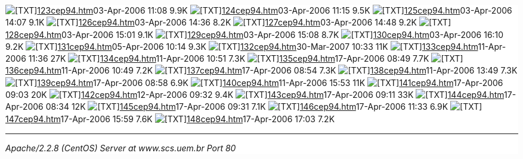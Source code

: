 <tr><td valign="top"><img src="/icons/text.gif" alt="[TXT]"></td><td><a href="123cep94.htm">123cep94.htm</a></td><td align="right">03-Apr-2006 11:08  </td><td align="right">9.9K</td></tr>
<tr><td valign="top"><img src="/icons/text.gif" alt="[TXT]"></td><td><a href="124cep94.htm">124cep94.htm</a></td><td align="right">03-Apr-2006 11:15  </td><td align="right">9.5K</td></tr>
<tr><td valign="top"><img src="/icons/text.gif" alt="[TXT]"></td><td><a href="125cep94.htm">125cep94.htm</a></td><td align="right">03-Apr-2006 14:07  </td><td align="right">9.1K</td></tr>
<tr><td valign="top"><img src="/icons/text.gif" alt="[TXT]"></td><td><a href="126cep94.htm">126cep94.htm</a></td><td align="right">03-Apr-2006 14:36  </td><td align="right">8.2K</td></tr>
<tr><td valign="top"><img src="/icons/text.gif" alt="[TXT]"></td><td><a href="127cep94.htm">127cep94.htm</a></td><td align="right">03-Apr-2006 14:48  </td><td align="right">9.2K</td></tr>
<tr><td valign="top"><img src="/icons/text.gif" alt="[TXT]"></td><td><a href="128cep94.htm">128cep94.htm</a></td><td align="right">03-Apr-2006 15:01  </td><td align="right">9.1K</td></tr>
<tr><td valign="top"><img src="/icons/text.gif" alt="[TXT]"></td><td><a href="129cep94.htm">129cep94.htm</a></td><td align="right">03-Apr-2006 15:08  </td><td align="right">8.7K</td></tr>
<tr><td valign="top"><img src="/icons/text.gif" alt="[TXT]"></td><td><a href="130cep94.htm">130cep94.htm</a></td><td align="right">03-Apr-2006 16:10  </td><td align="right">9.2K</td></tr>
<tr><td valign="top"><img src="/icons/text.gif" alt="[TXT]"></td><td><a href="131cep94.htm">131cep94.htm</a></td><td align="right">05-Apr-2006 10:14  </td><td align="right">9.3K</td></tr>
<tr><td valign="top"><img src="/icons/text.gif" alt="[TXT]"></td><td><a href="132cep94.htm">132cep94.htm</a></td><td align="right">30-Mar-2007 10:33  </td><td align="right"> 11K</td></tr>
<tr><td valign="top"><img src="/icons/text.gif" alt="[TXT]"></td><td><a href="133cep94.htm">133cep94.htm</a></td><td align="right">11-Apr-2006 11:36  </td><td align="right"> 27K</td></tr>
<tr><td valign="top"><img src="/icons/text.gif" alt="[TXT]"></td><td><a href="134cep94.htm">134cep94.htm</a></td><td align="right">11-Apr-2006 10:51  </td><td align="right">7.3K</td></tr>
<tr><td valign="top"><img src="/icons/text.gif" alt="[TXT]"></td><td><a href="135cep94.htm">135cep94.htm</a></td><td align="right">17-Apr-2006 08:49  </td><td align="right">7.7K</td></tr>
<tr><td valign="top"><img src="/icons/text.gif" alt="[TXT]"></td><td><a href="136cep94.htm">136cep94.htm</a></td><td align="right">11-Apr-2006 10:49  </td><td align="right">7.2K</td></tr>
<tr><td valign="top"><img src="/icons/text.gif" alt="[TXT]"></td><td><a href="137cep94.htm">137cep94.htm</a></td><td align="right">17-Apr-2006 08:54  </td><td align="right">7.3K</td></tr>
<tr><td valign="top"><img src="/icons/text.gif" alt="[TXT]"></td><td><a href="138cep94.htm">138cep94.htm</a></td><td align="right">11-Apr-2006 13:49  </td><td align="right">7.3K</td></tr>
<tr><td valign="top"><img src="/icons/text.gif" alt="[TXT]"></td><td><a href="139cep94.htm">139cep94.htm</a></td><td align="right">17-Apr-2006 08:58  </td><td align="right">6.9K</td></tr>
<tr><td valign="top"><img src="/icons/text.gif" alt="[TXT]"></td><td><a href="140cep94.htm">140cep94.htm</a></td><td align="right">11-Apr-2006 15:53  </td><td align="right"> 11K</td></tr>
<tr><td valign="top"><img src="/icons/text.gif" alt="[TXT]"></td><td><a href="141cep94.htm">141cep94.htm</a></td><td align="right">17-Apr-2006 09:03  </td><td align="right"> 20K</td></tr>
<tr><td valign="top"><img src="/icons/text.gif" alt="[TXT]"></td><td><a href="142cep94.htm">142cep94.htm</a></td><td align="right">12-Apr-2006 09:32  </td><td align="right">9.4K</td></tr>
<tr><td valign="top"><img src="/icons/text.gif" alt="[TXT]"></td><td><a href="143cep94.htm">143cep94.htm</a></td><td align="right">17-Apr-2006 09:11  </td><td align="right"> 33K</td></tr>
<tr><td valign="top"><img src="/icons/text.gif" alt="[TXT]"></td><td><a href="144cep94.htm">144cep94.htm</a></td><td align="right">17-Apr-2006 08:34  </td><td align="right"> 12K</td></tr>
<tr><td valign="top"><img src="/icons/text.gif" alt="[TXT]"></td><td><a href="145cep94.htm">145cep94.htm</a></td><td align="right">17-Apr-2006 09:31  </td><td align="right">7.1K</td></tr>
<tr><td valign="top"><img src="/icons/text.gif" alt="[TXT]"></td><td><a href="146cep94.htm">146cep94.htm</a></td><td align="right">17-Apr-2006 11:33  </td><td align="right">6.9K</td></tr>
<tr><td valign="top"><img src="/icons/text.gif" alt="[TXT]"></td><td><a href="147cep94.htm">147cep94.htm</a></td><td align="right">17-Apr-2006 15:59  </td><td align="right">7.6K</td></tr>
<tr><td valign="top"><img src="/icons/text.gif" alt="[TXT]"></td><td><a href="148cep94.htm">148cep94.htm</a></td><td align="right">17-Apr-2006 17:03  </td><td align="right">7.2K</td></tr>
<tr><th colspan="5"><hr></th></tr>
</table>
<address>Apache/2.2.8 (CentOS) Server at www.scs.uem.br Port 80</address>
</body></html>
